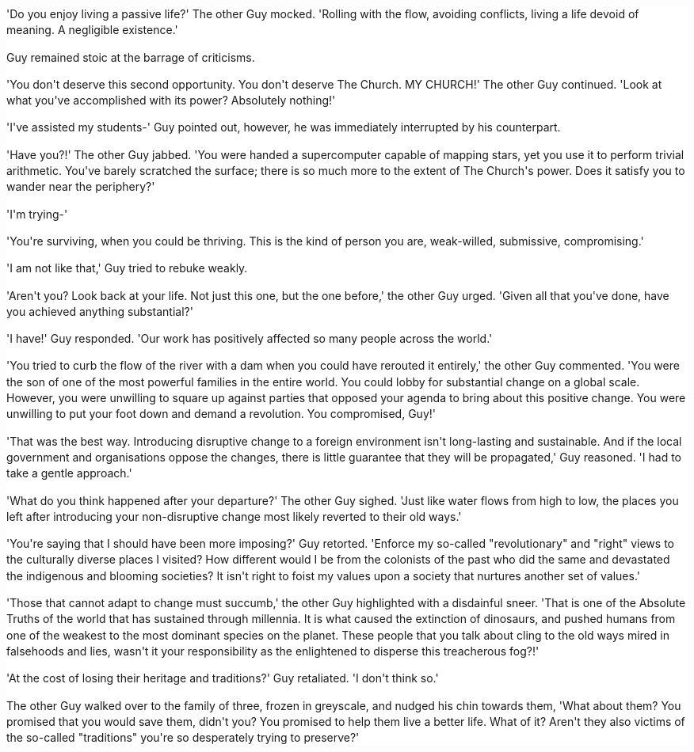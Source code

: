 
'Do you enjoy living a passive life?' The other Guy mocked. 'Rolling with the flow, avoiding conflicts, living a life devoid of meaning. A negligible existence.'

Guy remained stoic at the barrage of criticisms.

'You don't deserve this second opportunity. You don't deserve The Church. MY CHURCH!' The other Guy continued. 'Look at what you've accomplished with its power? Absolutely nothing!'

'I've assisted my students-' Guy pointed out, however, he was immediately interrupted by his counterpart.

'Have you?!' The other Guy jabbed. 'You were handed a supercomputer capable of mapping stars, yet you use it to perform trivial arithmetic. You've barely scratched the surface; there is so much more to the extent of The Church's power. Does it satisfy you to wander near the periphery?'

'I'm trying-'

'You're surviving, when you could be thriving. This is the kind of person you are, weak-willed, submissive, compromising.'

'I am not like that,' Guy tried to rebuke weakly.

'Aren't you? Look back at your life. Not just this one, but the one before,' the other Guy urged. 'Given all that you've done, have you achieved anything substantial?'

'I have!' Guy responded. 'Our work has positively affected so many people across the world.'

'You tried to curb the flow of the river with a dam when you could have rerouted it entirely,' the other Guy commented. 'You were the son of one of the most powerful families in the entire world. You could lobby for substantial change on a global scale. However, you were unwilling to square up against parties that opposed your agenda to bring about this positive change. You were unwilling to put your foot down and demand a revolution. You compromised, Guy!'

'That was the best way. Introducing disruptive change to a foreign environment isn't long-lasting and sustainable. And if the local government and organisations oppose the changes, there is little guarantee that they will be propagated,' Guy reasoned. 'I had to take a gentle approach.'

'What do you think happened after your departure?' The other Guy sighed. 'Just like water flows from high to low, the places you left after introducing your non-disruptive change most likely reverted to their old ways.'

'You're saying that I should have been more imposing?' Guy retorted. 'Enforce my so-called "revolutionary" and "right" views to the culturally diverse places I visited? How different would I be from the colonists of the past who did the same and devastated the indigenous and blooming societies? It isn't right to foist my values upon a society that nurtures another set of values.'

'Those that cannot adapt to change must succumb,' the other Guy highlighted with a disdainful sneer. 'That is one of the Absolute Truths of the world that has sustained through millennia. It is what caused the extinction of dinosaurs, and pushed humans from one of the weakest to the most dominant species on the planet. These people that you talk about cling to the old ways mired in falsehoods and lies, wasn't it your responsibility as the enlightened to disperse this treacherous fog?!'

'At the cost of losing their heritage and traditions?' Guy retaliated. 'I don't think so.'

The other Guy walked over to the family of three, frozen in greyscale, and nudged his chin towards them, 'What about them? You promised that you would save them, didn't you? You promised to help them live a better life. What of it? Aren't they also victims of the so-called "traditions" you're so desperately trying to preserve?'

